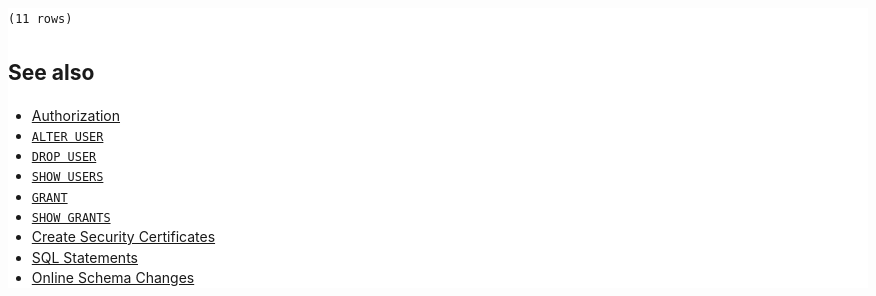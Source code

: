 ~~~
(11 rows)
~~~

## See also

- [Authorization](authorization.html)
- [`ALTER USER`](alter-user.html)
- [`DROP USER`](drop-user.html)
- [`SHOW USERS`](show-users.html)
- [`GRANT`](grant.html)
- [`SHOW GRANTS`](show-grants.html)
- [Create Security Certificates](cockroach-cert.html)
- [SQL Statements](sql-statements.html)
- [Online Schema Changes](online-schema-changes.html)
